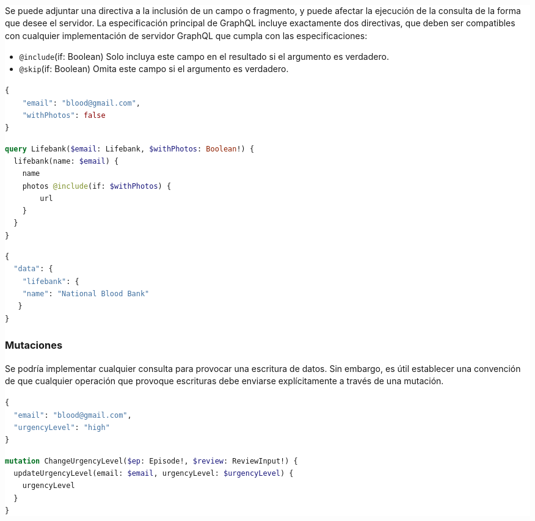 Se puede adjuntar una directiva a la inclusión de un campo o fragmento, y puede afectar la ejecución de la consulta de la forma que desee el servidor. La especificación principal de GraphQL incluye exactamente dos directivas, que deben ser compatibles con cualquier implementación de servidor GraphQL que cumpla con las especificaciones:

- `@include`(if: Boolean) Solo incluya este campo en el resultado si el argumento es verdadero.
- `@skip`(if: Boolean) Omita este campo si el argumento es verdadero.

```graphql title="Variables"
{
    "email": "blood@gmail.com",
	"withPhotos": false
}
```

```graphql title="Input"
query Lifebank($email: Lifebank, $withPhotos: Boolean!) {
  lifebank(name: $email) {
	name
	photos @include(if: $withPhotos) {
  		url
	}
  }
}
```

```graphql title="Output"
{
  "data": {
	"lifebank": {
  	"name": "National Blood Bank" 
   }
}
```

### Mutaciones

Se podría implementar cualquier consulta para provocar una escritura de datos. Sin embargo, es útil establecer una convención de que cualquier operación que provoque escrituras debe enviarse explícitamente a través de una mutación.

```graphql title="Variables"
{
  "email": "blood@gmail.com",
  "urgencyLevel": "high"
}
```

```graphql title="Input"
mutation ChangeUrgencyLevel($ep: Episode!, $review: ReviewInput!) {
  updateUrgencyLevel(email: $email, urgencyLevel: $urgencyLevel) {
	urgencyLevel
  }
}
```
